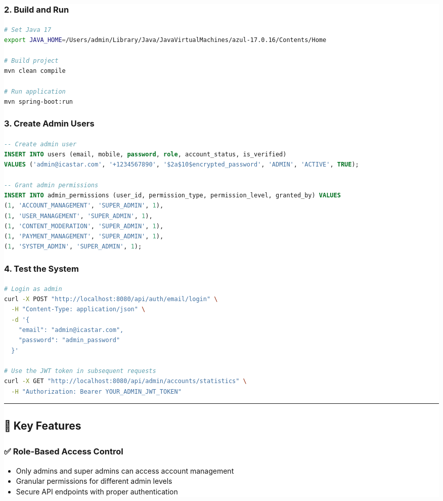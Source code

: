 ### 2. **Build and Run**

```bash
# Set Java 17
export JAVA_HOME=/Users/admin/Library/Java/JavaVirtualMachines/azul-17.0.16/Contents/Home

# Build project
mvn clean compile

# Run application
mvn spring-boot:run
```

### 3. **Create Admin Users**

```sql
-- Create admin user
INSERT INTO users (email, mobile, password, role, account_status, is_verified) 
VALUES ('admin@icastar.com', '+1234567890', '$2a$10$encrypted_password', 'ADMIN', 'ACTIVE', TRUE);

-- Grant admin permissions
INSERT INTO admin_permissions (user_id, permission_type, permission_level, granted_by) VALUES
(1, 'ACCOUNT_MANAGEMENT', 'SUPER_ADMIN', 1),
(1, 'USER_MANAGEMENT', 'SUPER_ADMIN', 1),
(1, 'CONTENT_MODERATION', 'SUPER_ADMIN', 1),
(1, 'PAYMENT_MANAGEMENT', 'SUPER_ADMIN', 1),
(1, 'SYSTEM_ADMIN', 'SUPER_ADMIN', 1);
```

### 4. **Test the System**

```bash
# Login as admin
curl -X POST "http://localhost:8080/api/auth/email/login" \
  -H "Content-Type: application/json" \
  -d '{
    "email": "admin@icastar.com",
    "password": "admin_password"
  }'

# Use the JWT token in subsequent requests
curl -X GET "http://localhost:8080/api/admin/accounts/statistics" \
  -H "Authorization: Bearer YOUR_ADMIN_JWT_TOKEN"
```

---

## 🔧 Key Features

### ✅ **Role-Based Access Control**
- Only admins and super admins can access account management
- Granular permissions for different admin levels
- Secure API endpoints with proper authentication
